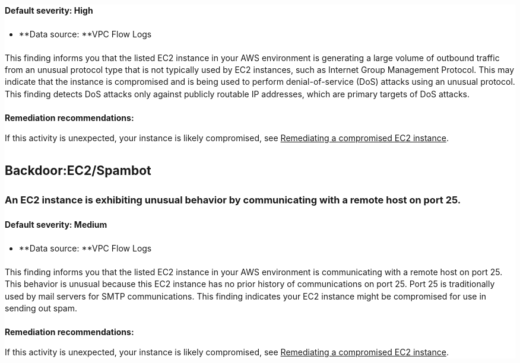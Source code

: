 #### <a name="backdoor-ec2-denialofserviceunusualprotocol_severity"></a>

**Default severity: High**

#### <a name="backdoor-ec2-denialofserviceunusualprotocol_datasource"></a>
+ **Data source: **VPC Flow Logs

#### <a name="backdoor-ec2-denialofserviceunusualprotocol_full"></a>

This finding informs you that the listed EC2 instance in your AWS environment is generating a large volume of outbound traffic from an unusual protocol type that is not typically used by EC2 instances, such as Internet Group Management Protocol\. This may indicate that the instance is compromised and is being used to perform denial\-of\-service \(DoS\) attacks using an unusual protocol\. This finding detects DoS attacks only against publicly routable IP addresses, which are primary targets of DoS attacks\.

#### <a name="backdoor-ec2-denialofserviceunusualprotocol_remediation"></a>

**Remediation recommendations:**

If this activity is unexpected, your instance is likely compromised, see [Remediating a compromised EC2 instance](guardduty_remediate.md#compromised-ec2)\.

## Backdoor:EC2/Spambot<a name="backdoor-ec2-spambot"></a>

### An EC2 instance is exhibiting unusual behavior by communicating with a remote host on port 25\.<a name="backdoor-ec2-spambot_description"></a>

#### <a name="backdoor-ec2-spambot_severity"></a>

**Default severity: Medium**

#### <a name="backdoor-ec2-spambot_datasource"></a>
+ **Data source: **VPC Flow Logs

#### <a name="backdoor-ec2-spambot_full"></a>

This finding informs you that the listed EC2 instance in your AWS environment is communicating with a remote host on port 25\. This behavior is unusual because this EC2 instance has no prior history of communications on port 25\. Port 25 is traditionally used by mail servers for SMTP communications\. This finding indicates your EC2 instance might be compromised for use in sending out spam\.

#### <a name="backdoor-ec2-spambot_remediation"></a>

**Remediation recommendations:**

If this activity is unexpected, your instance is likely compromised, see [Remediating a compromised EC2 instance](guardduty_remediate.md#compromised-ec2)\.

